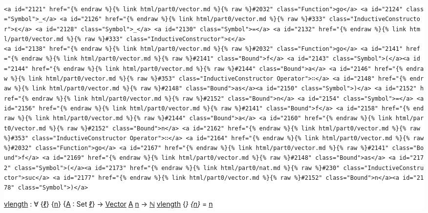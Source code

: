     <a id="2121" href="{% endraw %}{% link html/part0/vector.md %}{% raw %}#2032" class="Function">go</a> <a id="2124" class="Symbol">_</a> <a id="2126" href="{% endraw %}{% link html/part0/vector.md %}{% raw %}#333" class="InductiveConstructor">ε</a> <a id="2128" class="Symbol">_</a> <a id="2130" class="Symbol">=</a> <a id="2132" href="{% endraw %}{% link html/part0/vector.md %}{% raw %}#333" class="InductiveConstructor">ε</a>
    <a id="2138" href="{% endraw %}{% link html/part0/vector.md %}{% raw %}#2032" class="Function">go</a> <a id="2141" href="{% endraw %}{% link html/part0/vector.md %}{% raw %}#2141" class="Bound">f</a> <a id="2143" class="Symbol">(</a><a id="2144" href="{% endraw %}{% link html/part0/vector.md %}{% raw %}#2144" class="Bound">a</a> <a id="2146" href="{% endraw %}{% link html/part0/vector.md %}{% raw %}#353" class="InductiveConstructor Operator">∷</a> <a id="2148" href="{% endraw %}{% link html/part0/vector.md %}{% raw %}#2148" class="Bound">as</a><a id="2150" class="Symbol">)</a> <a id="2152" href="{% endraw %}{% link html/part0/vector.md %}{% raw %}#2152" class="Bound">n</a> <a id="2154" class="Symbol">=</a> <a id="2156" href="{% endraw %}{% link html/part0/vector.md %}{% raw %}#2141" class="Bound">f</a> <a id="2158" href="{% endraw %}{% link html/part0/vector.md %}{% raw %}#2144" class="Bound">a</a> <a id="2160" href="{% endraw %}{% link html/part0/vector.md %}{% raw %}#2152" class="Bound">n</a> <a id="2162" href="{% endraw %}{% link html/part0/vector.md %}{% raw %}#353" class="InductiveConstructor Operator">∷</a> <a id="2164" href="{% endraw %}{% link html/part0/vector.md %}{% raw %}#2032" class="Function">go</a> <a id="2167" href="{% endraw %}{% link html/part0/vector.md %}{% raw %}#2141" class="Bound">f</a> <a id="2169" href="{% endraw %}{% link html/part0/vector.md %}{% raw %}#2148" class="Bound">as</a> <a id="2172" class="Symbol">(</a><a id="2173" href="{% endraw %}{% link html/part0/nat.md %}{% raw %}#230" class="InductiveConstructor">suc</a> <a id="2177" href="{% endraw %}{% link html/part0/vector.md %}{% raw %}#2152" class="Bound">n</a><a id="2178" class="Symbol">)</a>

<a id="vlength"></a><a id="2181" href="{% endraw %}{% link html/refs/part0/vector/index.md %}#ref-2181{% raw %}" class="Function">vlength</a> <a id="2189" class="Symbol">:</a> <a id="2191" class="Symbol">∀</a> <a id="2193" class="Symbol">{</a><a id="2194" href="{% endraw %}{% link html/part0/vector.md %}{% raw %}#2194" class="Bound">ℓ</a><a id="2195" class="Symbol">}</a> <a id="2197" class="Symbol">{</a><a id="2198" href="{% endraw %}{% link html/part0/vector.md %}{% raw %}#2198" class="Bound">n</a><a id="2199" class="Symbol">}</a> <a id="2201" class="Symbol">{</a><a id="2202" href="{% endraw %}{% link html/part0/vector.md %}{% raw %}#2202" class="Bound">A</a> <a id="2204" class="Symbol">:</a> <a id="2206" class="PrimitiveType">Set</a> <a id="2210" href="{% endraw %}{% link html/part0/vector.md %}{% raw %}#2194" class="Bound">ℓ</a><a id="2211" class="Symbol">}</a> <a id="2213" class="Symbol">→</a> <a id="2215" href="{% endraw %}{% link html/part0/vector.md %}{% raw %}#290" class="Datatype">Vector</a> <a id="2222" href="{% endraw %}{% link html/part0/vector.md %}{% raw %}#2202" class="Bound">A</a> <a id="2224" href="{% endraw %}{% link html/part0/vector.md %}{% raw %}#2198" class="Bound">n</a> <a id="2226" class="Symbol">→</a> <a id="2228" href="{% endraw %}{% link html/part0/nat.md %}{% raw %}#203" class="Datatype">ℕ</a>
<a id="2230" href="{% endraw %}{% link html/part0/vector.md %}{% raw %}#2181" class="Function">vlength</a> <a id="2238" class="Symbol">{_}</a> <a id="2242" class="Symbol">{</a><a id="2243" href="{% endraw %}{% link html/part0/vector.md %}{% raw %}#2243" class="Bound">n</a><a id="2244" class="Symbol">}</a> <a id="2246" class="Symbol">_</a> <a id="2248" class="Symbol">=</a> <a id="2250" href="{% endraw %}{% link html/part0/vector.md %}{% raw %}#2243" class="Bound">n</a>
